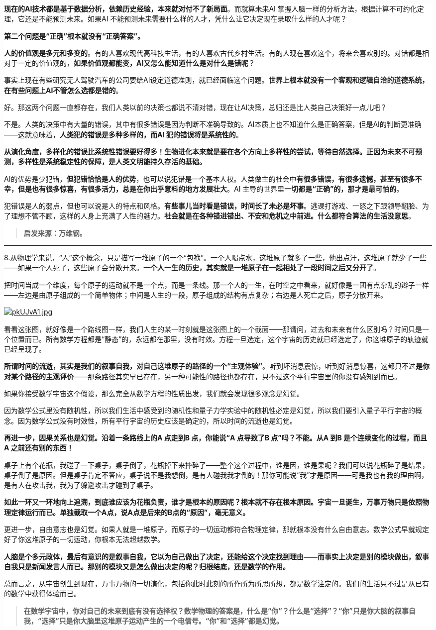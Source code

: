 **现在的AI技术都是基于数据分析，依赖历史经验，本来就对付不了新局面**。而就算未来AI 掌握人脑一样的分析方法，根据计算不可约化定理，它还是不能预测未来。如果AI 不能预测未来需要什么样的人才，凭什么让它决定现在录取什么样的人才呢？

**第二个问题是“正确”根本就没有“正确答案”。**

**人的价值观是多元和多变的**。有的人喜欢现代高科技生活，有的人喜欢古代乡村生活。有的人现在喜欢这个，将来会喜欢别的。对错都是相对于一定的价值观的，**如果价值观都能变，AI又怎么能知道什么是对什么是错呢**？

事实上现在有些研究无人驾驶汽车的公司要给AI设定道德准则，就已经面临这个问题。**世界上根本就没有一个客观和逻辑自洽的道德系统，在有些问题上AI不管怎么选都是错的**。

好。那这两个问题一直都存在，我们人类以前的决策也都说不清对错，现在让AI决策，总归还是比人类自己决策好一点儿吧？

不是。人类的决策中有大量的错误，其中有很多错误是因为判断不准确导致的。AI本质上也不知道什么是正确答案，但是AI的判断更准确——这就意味着，**人类犯的错误是多种多样的，而AI 犯的错误将是系统性的**。

**从演化角度，多样化的错误比系统性错误要好得多！生物进化本来就是要在各个方向上多样性的尝试，等待自然选择。正因为未来不可预测，多样性是系统稳定性的保障，是人类文明能持久存活的基础。**

AI的优势是少犯错，**但犯错恰恰是人的优势**，也可以说犯错是一个基本人权。人类做主的社会中**有很多错误，有很多遗憾，甚至有很多不幸，但是也有很多惊喜，有很多活力，总是在你出乎意料的地方发展壮大**。AI 主导的世界里**一切都是“正确”的，那才是最可怕的**。

犯错误是人的弱点，但也可以说是人的特点和风格。**有些事儿当时看是错误，时间长了未必是坏事**。逃课打游戏、一怒之下跟领导翻脸、为了理想不管不顾，这样的人身上充满了人性的魅力。**社会就是在各种错进错出、不安和危机之中前进。什么都符合算法的生活没意思**。

> **启发来源：万维钢。**

---

8.从物理学来说，“人”这个概念，只是描写一堆原子的一个“包袱”。一个人喝点水，这堆原子就多了一些，他出点汗，这堆原子就少了一些——如果一个人死了，这些原子会分散开来。**一个人一生的历史，其实就是一堆原子在一起相处了一段时间之后又分开了**。

把时间当成一个维度，每个原子的运动就不是一个点，而是一条线。那一个人的一生，在时空之中看来，就好像是一团有点杂乱的辫子一样——左边是由原子组成的一个简单物体；中间是人生的一段，原子组成的结构有点复杂；右边是人死亡之后，原子分散开来。

[![pkUJvA1.jpg](https://s21.ax1x.com/2024/06/11/pkUJvA1.jpg)](https://imgse.com/i/pkUJvA1)

看看这张图，就好像是一个路线图一样，我们人生的某一时刻就是这张图上的一个截面——那请问，过去和未来有什么区别吗？时间只是一个位置而已。所有数学方程都是“静态”的，永远都在那里，没有时效。方程一旦选定，这个宇宙的历史就已经选定了，你这堆原子的轨迹就已经呈现了。

**所谓时间的流逝，其实是我们的叙事自我，对自己这堆原子的路径的一个“主观体验”**。听到坏消息震惊，听到好消息惊喜，这都只不过**是你对某个路径的主观评价**——那条路径其实早已存在，另一种可能性的路径也都存在，只不过这个平行宇宙里的你没有感知到而已。

如果你接受数学宇宙这个假设，那么完全从数学方程的性质出发，我们就会发现很多观念是幻觉。

因为数学公式里没有随机性，所以我们生活中感受到的随机性和量子力学实验中的随机性必定是幻觉，所以我们要引入量子平行宇宙的概念。因为数学公式没有时效性，所有平行宇宙的历史应该是确定的，所以时间的流逝也是幻觉。

**再进一步，因果关系也是幻觉。沿着一条路线上的A 点走到B 点，你能说“A 点导致了B 点”吗？不能。从A 到B 是个连续变化的过程，而且A 之前还有别的东西！**

桌子上有个花瓶，我碰了一下桌子，桌子倒了，花瓶掉下来摔碎了——整个这个过程中，谁是因，谁是果呢？我们可以说花瓶碎了是结果，桌子倒了是原因。但是桌子肯定不答应，桌子说不是我想倒，是有人碰我我才倒的！那你可能说“我”才是原因——可是我也有我的理由啊，是有人在攻击我，我为了躲避攻击才碰到了桌子。

**如此一环又一环地向上追溯，到底谁应该为花瓶负责，谁才是根本的原因呢？根本就不存在根本原因。宇宙一旦诞生，万事万物只是依照物理定律运行而已。单独截取一个A点，说A点是后来的B点的“原因”，毫无意义。**

更进一步，自由意志也是幻觉。如果人就是一堆原子，而原子的一切运动都符合物理定律，那就根本没有什么自由意志。数学公式早就规定好了你这堆原子的一切运动，你根本无法超越数学。

**人脑是个多元政体，最后有意识的是叙事自我，它以为自己做出了决定，还能给这个决定找到理由——而事实上决定是别的模块做出，叙事自我只是新闻发言人而已。那别的模块又是怎么做出决定的呢？归根结底，还是数学的作用。**

总而言之，从宇宙创生到现在，万事万物的一切演化，包括你此时此刻的所作所为所思所想，都是数学注定的。我们的生活只不过是从已有的数学中获得体验而已。

> **在数学宇宙中，你对自己的未来到底有没有选择权？数学物理的答案是，什么是“你”？什么是“选择”？“你”只是你大脑的叙事自我，“选择”只是你大脑里这堆原子运动产生的一个电信号。“你”和“选择”都是幻觉。**

